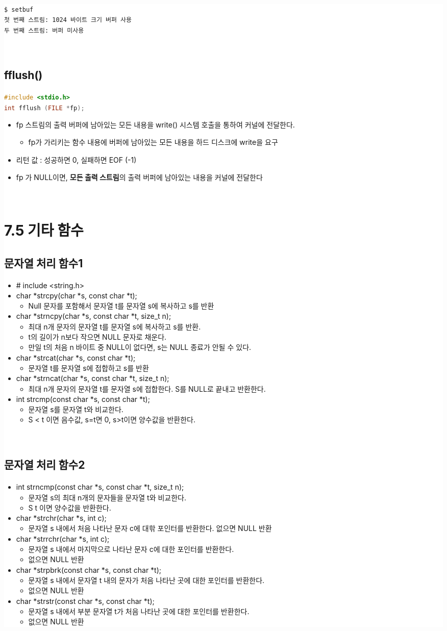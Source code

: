 ```shell
$ setbuf
첫 번째 스트림: 1024 바이트 크기 버퍼 사용
두 번째 스트림: 버퍼 미사용
```

<br>

## fflush()

```c
#include <stdio.h>
int fflush (FILE *fp);
```

- fp 스트림의 출력 버퍼에 남아있는 모든 내용을 write() 시스템 호출을 통하여 커널에 전달한다. 
  - fp가 가리키는 함수 내용에 버퍼에 남아있는 모든 내용을 하드 디스크에 write을 요구

- 리턴 값 : 성공하면 0, 실패하면 EOF (-1) 
- fp 가 NULL이면, **모든 출력 스트림**의 출력 버퍼에 남아있는 내용을 커널에 전달한다

<br>

# 7.5 기타 함수

## 문자열 처리 함수1

- \# include  <string.h>
- char *strcpy(char *s, const char *t); 
  - Null 문자를 포함해서 문자열 t를 문자열 s에 복사하고 s를 반환 
- char *strncpy(char *s, const char *t, size_t n); 
  - 최대 n개 문자의 문자열 t를 문자열 s에 복사하고 s를 반환. 
  - t의 길이가 n보다 작으면 NULL 문자로 채운다. 
  - 만일 t의 처음 n 바이트 중 NULL이 없다면, s는 NULL 종료가 안될 수 있다. 
- char *strcat(char *s, const char *t); 
  - 문자열 t를 문자열 s에 접합하고 s를 반환 
- char *strncat(char *s, const char *t, size_t n); 
  - 최대 n개 문자의 문자열 t를 문자열 s에 접합한다. S를 NULL로 끝내고 반환한다. 
- int strcmp(const char *s, const char *t); 
  - 문자열 s를 문자열 t와 비교한다. 
  - S < t 이면 음수값, s=t면 0, s>t이면 양수값을 반환한다. 



<br>

## 문자열 처리 함수2

- int strncmp(const char *s, const char *t, size_t n); 
  - 문자열 s의 최대 n개의 문자들을 문자열 t와 비교한다. 
  - S t 이면 양수값을 반환한다. 
- char *strchr(char *s, int c); 
  - 문자열 s 내에서 처음 나타난 문자 c에 대핚 포인터를 반환한다. 없으면 NULL 반환 
- char *strrchr(char *s, int c); 
  - 문자열 s 내에서 마지막으로 나타난 문자 c에 대한 포인터를 반환한다. 
  - 없으면 NULL 반환 
- char *strpbrk(const char *s, const char *t); 
  - 문자열 s 내에서 문자열 t 내의 문자가 처음 나타난 곳에 대한 포인터를 반환한다. 
  - 없으면 NULL 반환 
- char *strstr(const char *s, const char *t); 
  - 문자열 s 내에서 부분 문자열 t가 처음 나타난 곳에 대한 포인터를 반환한다. 
  - 없으면 NULL 반환
